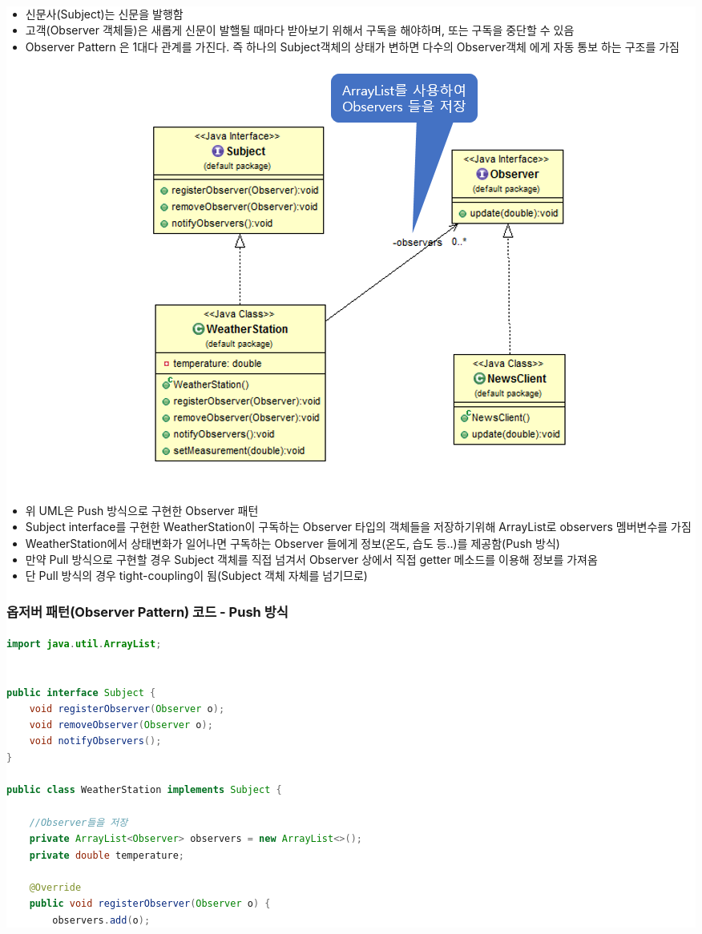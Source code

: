- 신문사(Subject)는 신문을 발행함
- 고객(Observer 객체들)은 새롭게 신문이 발핼될 때마다 받아보기 위해서 구독을 해야하며, 또는 구독을 중단할 수 있음
- Observer Pattern 은 1대다 관계를 가진다. 즉 하나의 Subject객체의 상태가 변하면 다수의 Observer객체 에게 자동 통보 하는 구조를 가짐

<figure>
<p style="text-align: center;">	
	<img src="/images/observer uml.png">
</p>
</figure>

- 위 UML은 Push 방식으로 구현한 Observer 패턴
- Subject interface를 구현한 WeatherStation이 구독하는 Observer 타입의 객체들을 저장하기위해 ArrayList로 observers 멤버변수를 가짐
- WeatherStation에서 상태변화가 일어나면 구독하는 Observer 들에게 정보(온도, 습도 등..)를 제공함(Push 방식)
- 만약 Pull 방식으로 구현할 경우 Subject 객체를 직접 넘겨서 Observer 상에서 직접 getter 메소드를 이용해 정보를 가져옴
- 단 Pull 방식의 경우 tight-coupling이 됨(Subject 객체 자체를 넘기므로)

### 옵저버 패턴(Observer Pattern) 코드 - Push 방식

```java
import java.util.ArrayList;


public interface Subject {
	void registerObserver(Observer o);
	void removeObserver(Observer o);
	void notifyObservers();
}

public class WeatherStation implements Subject {
	
	//Observer들을 저장
	private ArrayList<Observer> observers = new ArrayList<>();
	private double temperature;
	
	@Override
	public void registerObserver(Observer o) {
		observers.add(o);
```